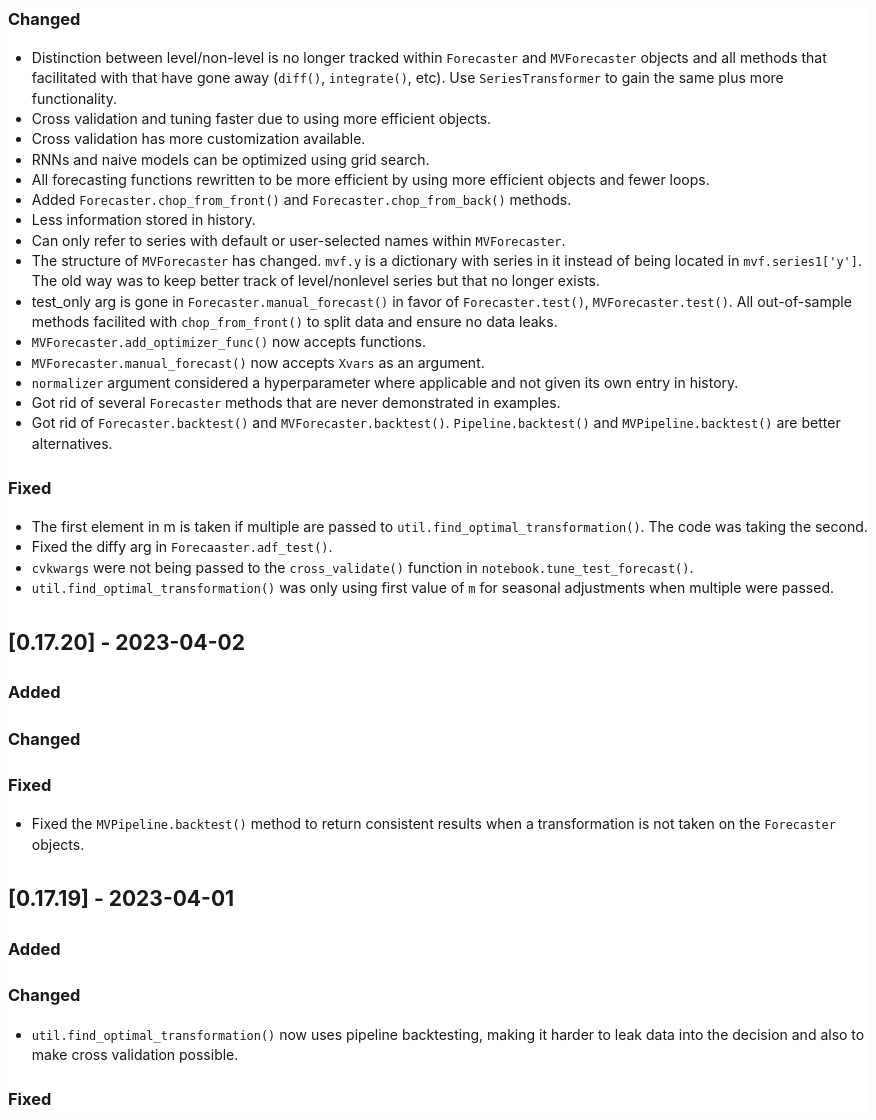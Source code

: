 ### Changed
- Distinction between level/non-level is no longer tracked within `Forecaster` and `MVForecaster` objects and all methods that facilitated with that have gone away (`diff()`, `integrate()`, etc). Use `SeriesTransformer` to gain the same plus more functionality.
- Cross validation and tuning faster due to using more efficient objects.
- Cross validation has more customization available.
- RNNs and naive models can be optimized using grid search.
- All forecasting functions rewritten to be more efficient by using more efficient objects and fewer loops.
- Added `Forecaster.chop_from_front()` and `Forecaster.chop_from_back()` methods.
- Less information stored in history.
- Can only refer to series with default or user-selected names within `MVForecaster`.
- The structure of `MVForecaster` has changed. `mvf.y` is a dictionary with series in it instead of being located in `mvf.series1['y']`. The old way was to keep better track of level/nonlevel series but that no longer exists.
- test_only arg is gone in `Forecaster.manual_forecast()` in favor of `Forecaster.test()`, `MVForecaster.test()`. All out-of-sample methods facilited with `chop_from_front()` to split data and ensure no data leaks.
- `MVForecaster.add_optimizer_func()` now accepts functions.
- `MVForecaster.manual_forecast()` now accepts `Xvars` as an argument.
- `normalizer` argument considered a hyperparameter where applicable and not given its own entry in history.
- Got rid of several `Forecaster` methods that are never demonstrated in examples.
- Got rid of `Forecaster.backtest()` and `MVForecaster.backtest()`. `Pipeline.backtest()` and `MVPipeline.backtest()` are better alternatives.
### Fixed
- The first element in m is taken if multiple are passed to `util.find_optimal_transformation()`. The code was taking the second.
- Fixed the diffy arg in `Forecaaster.adf_test()`.
- `cvkwargs` were not being passed to the `cross_validate()` function in `notebook.tune_test_forecast()`.
- `util.find_optimal_transformation()` was only using first value of `m` for seasonal adjustments when multiple were passed.

## [0.17.20] - 2023-04-02
### Added
### Changed
### Fixed
- Fixed the `MVPipeline.backtest()` method to return consistent results when a transformation is not taken on the `Forecaster` objects.

## [0.17.19] - 2023-04-01
### Added
### Changed
- `util.find_optimal_transformation()` now uses pipeline backtesting, making it harder to leak data into the decision and also to make cross validation possible.
### Fixed
